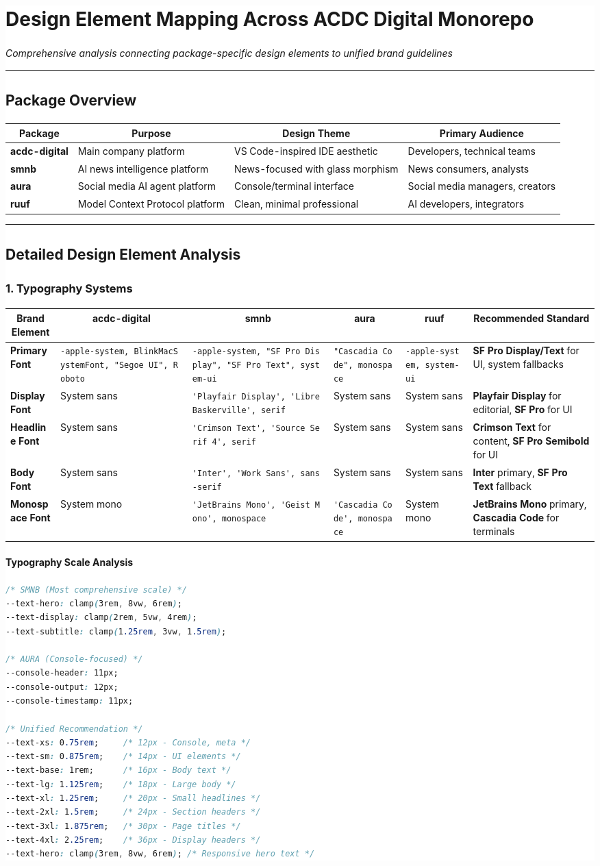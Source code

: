 # Design Element Mapping Across ACDC Digital Monorepo

*Comprehensive analysis connecting package-specific design elements to unified brand guidelines*

---

## Package Overview

| Package | Purpose | Design Theme | Primary Audience |
|---------|---------|--------------|------------------|
| **acdc-digital** | Main company platform | VS Code-inspired IDE aesthetic | Developers, technical teams |
| **smnb** | AI news intelligence platform | News-focused with glass morphism | News consumers, analysts |
| **aura** | Social media AI agent platform | Console/terminal interface | Social media managers, creators |
| **ruuf** | Model Context Protocol platform | Clean, minimal professional | AI developers, integrators |

---

## Detailed Design Element Analysis

### 1. Typography Systems

| Brand Element | acdc-digital | smnb | aura | ruuf | Recommended Standard |
|---------------|--------------|------|------|------|---------------------|
| **Primary Font** | `-apple-system, BlinkMacSystemFont, "Segoe UI", Roboto` | `-apple-system, "SF Pro Display", "SF Pro Text", system-ui` | `"Cascadia Code", monospace` | `-apple-system, system-ui` | **SF Pro Display/Text** for UI, system fallbacks |
| **Display Font** | System sans | `'Playfair Display', 'Libre Baskerville', serif` | System sans | System sans | **Playfair Display** for editorial, **SF Pro** for UI |
| **Headline Font** | System sans | `'Crimson Text', 'Source Serif 4', serif` | System sans | System sans | **Crimson Text** for content, **SF Pro Semibold** for UI |
| **Body Font** | System sans | `'Inter', 'Work Sans', sans-serif` | System sans | System sans | **Inter** primary, **SF Pro Text** fallback |
| **Monospace Font** | System mono | `'JetBrains Mono', 'Geist Mono', monospace` | `'Cascadia Code', monospace` | System mono | **JetBrains Mono** primary, **Cascadia Code** for terminals |

#### Typography Scale Analysis
```css
/* SMNB (Most comprehensive scale) */
--text-hero: clamp(3rem, 8vw, 6rem);
--text-display: clamp(2rem, 5vw, 4rem);
--text-subtitle: clamp(1.25rem, 3vw, 1.5rem);

/* AURA (Console-focused) */
--console-header: 11px;
--console-output: 12px;
--console-timestamp: 11px;

/* Unified Recommendation */
--text-xs: 0.75rem;     /* 12px - Console, meta */
--text-sm: 0.875rem;    /* 14px - UI elements */
--text-base: 1rem;      /* 16px - Body text */
--text-lg: 1.125rem;    /* 18px - Large body */
--text-xl: 1.25rem;     /* 20px - Small headlines */
--text-2xl: 1.5rem;     /* 24px - Section headers */
--text-3xl: 1.875rem;   /* 30px - Page titles */
--text-4xl: 2.25rem;    /* 36px - Display headers */
--text-hero: clamp(3rem, 8vw, 6rem); /* Responsive hero text */
```
